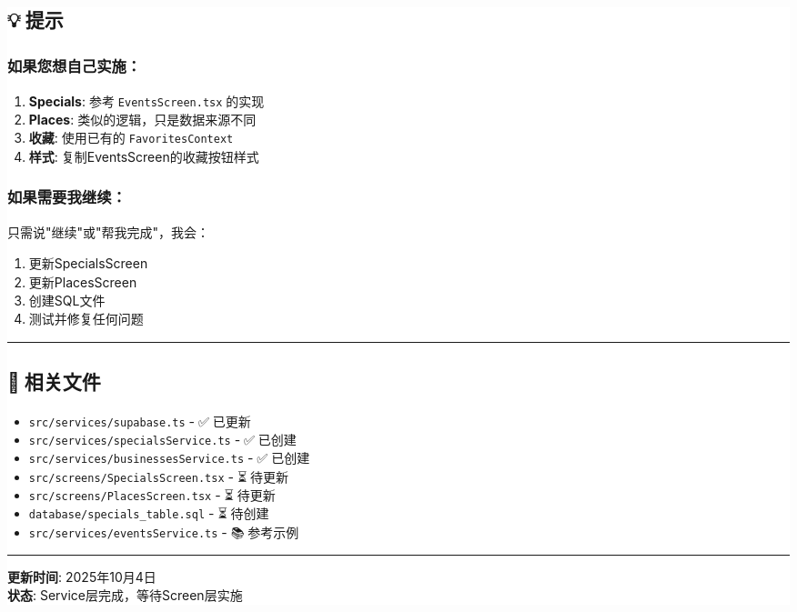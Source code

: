 
## 💡 提示

### 如果您想自己实施：

1. **Specials**: 参考 `EventsScreen.tsx` 的实现
2. **Places**: 类似的逻辑，只是数据来源不同
3. **收藏**: 使用已有的 `FavoritesContext`
4. **样式**: 复制EventsScreen的收藏按钮样式

### 如果需要我继续：

只需说"继续"或"帮我完成"，我会：
1. 更新SpecialsScreen
2. 更新PlacesScreen  
3. 创建SQL文件
4. 测试并修复任何问题

---

## 🔗 相关文件

- `src/services/supabase.ts` - ✅ 已更新
- `src/services/specialsService.ts` - ✅ 已创建
- `src/services/businessesService.ts` - ✅ 已创建
- `src/screens/SpecialsScreen.tsx` - ⏳ 待更新
- `src/screens/PlacesScreen.tsx` - ⏳ 待更新
- `database/specials_table.sql` - ⏳ 待创建
- `src/services/eventsService.ts` - 📚 参考示例

---

**更新时间**: 2025年10月4日  
**状态**: Service层完成，等待Screen层实施

